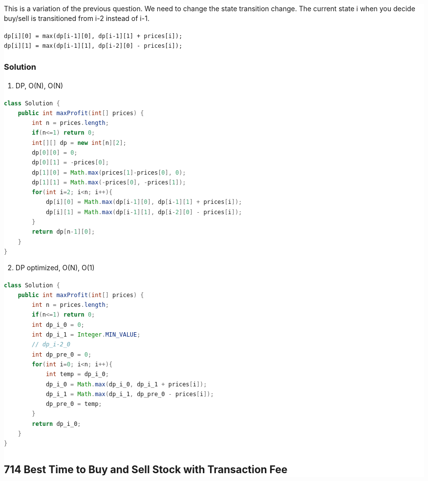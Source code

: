 This is a variation of the previous question. We need to change the state transition change. The current state i when you decide buy/sell is transitioned from i-2 instead of i-1.

```
dp[i][0] = max(dp[i-1][0], dp[i-1][1] + prices[i]);
dp[i][1] = max(dp[i-1][1], dp[i-2][0] - prices[i]);
```

### Solution

1. DP, O(N), O(N)

```java
class Solution {
    public int maxProfit(int[] prices) {
        int n = prices.length;
        if(n<=1) return 0;
        int[][] dp = new int[n][2];
        dp[0][0] = 0;
        dp[0][1] = -prices[0];
        dp[1][0] = Math.max(prices[1]-prices[0], 0);
        dp[1][1] = Math.max(-prices[0], -prices[1]);
        for(int i=2; i<n; i++){
            dp[i][0] = Math.max(dp[i-1][0], dp[i-1][1] + prices[i]);
            dp[i][1] = Math.max(dp[i-1][1], dp[i-2][0] - prices[i]);
        }
        return dp[n-1][0];
    }
}
```

2. DP optimized, O(N), O(1)

```java
class Solution {
    public int maxProfit(int[] prices) {
        int n = prices.length;
        if(n<=1) return 0;
        int dp_i_0 = 0;
        int dp_i_1 = Integer.MIN_VALUE;
        // dp_i-2_0
        int dp_pre_0 = 0;
        for(int i=0; i<n; i++){
            int temp = dp_i_0;
            dp_i_0 = Math.max(dp_i_0, dp_i_1 + prices[i]);
            dp_i_1 = Math.max(dp_i_1, dp_pre_0 - prices[i]);
            dp_pre_0 = temp;
        }
        return dp_i_0;
    }
}
```



## 714 Best Time to Buy and Sell Stock with Transaction Fee
